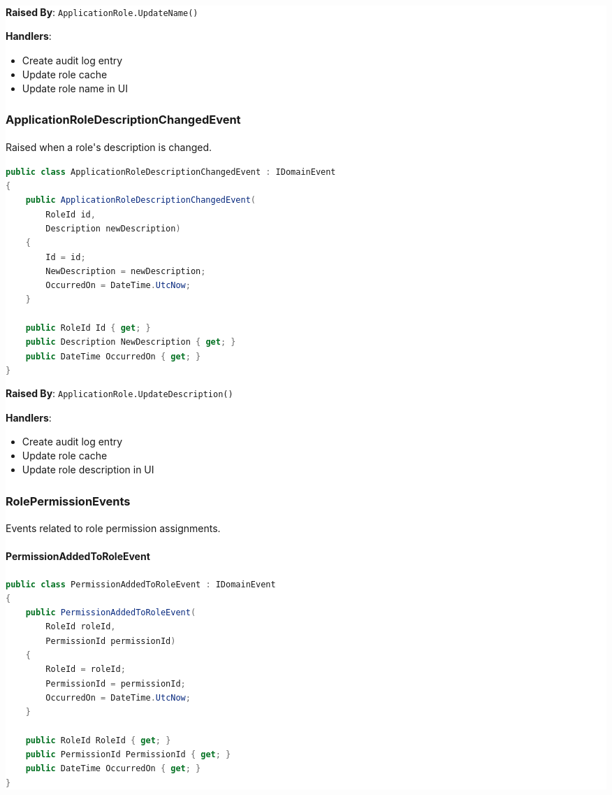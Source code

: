 **Raised By**: `ApplicationRole.UpdateName()`

**Handlers**:
- Create audit log entry
- Update role cache
- Update role name in UI

### ApplicationRoleDescriptionChangedEvent

Raised when a role's description is changed.

```csharp
public class ApplicationRoleDescriptionChangedEvent : IDomainEvent
{
    public ApplicationRoleDescriptionChangedEvent(
        RoleId id,
        Description newDescription)
    {
        Id = id;
        NewDescription = newDescription;
        OccurredOn = DateTime.UtcNow;
    }

    public RoleId Id { get; }
    public Description NewDescription { get; }
    public DateTime OccurredOn { get; }
}
```

**Raised By**: `ApplicationRole.UpdateDescription()`

**Handlers**:
- Create audit log entry
- Update role cache
- Update role description in UI

### RolePermissionEvents

Events related to role permission assignments.

#### PermissionAddedToRoleEvent

```csharp
public class PermissionAddedToRoleEvent : IDomainEvent
{
    public PermissionAddedToRoleEvent(
        RoleId roleId,
        PermissionId permissionId)
    {
        RoleId = roleId;
        PermissionId = permissionId;
        OccurredOn = DateTime.UtcNow;
    }

    public RoleId RoleId { get; }
    public PermissionId PermissionId { get; }
    public DateTime OccurredOn { get; }
}
```
